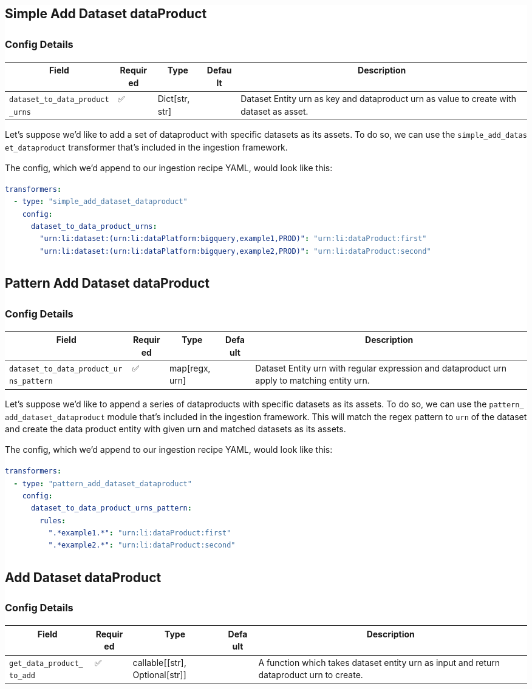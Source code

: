## Simple Add Dataset dataProduct
### Config Details
| Field                         | Required | Type            | Default       | Description                                                                            |
|-------------------------------|----------|-----------------|---------------|----------------------------------------------------------------------------------------|
| `dataset_to_data_product_urns`| ✅       | Dict[str, str]  |               | Dataset Entity urn as key and dataproduct urn as value to create with dataset as asset.|

Let’s suppose we’d like to add a set of dataproduct with specific datasets as its assets. To do so, we can use the `simple_add_dataset_dataproduct` transformer that’s included in the ingestion framework.

The config, which we’d append to our ingestion recipe YAML, would look like this:

  ```yaml
  transformers:
    - type: "simple_add_dataset_dataproduct"
      config:
        dataset_to_data_product_urns:
          "urn:li:dataset:(urn:li:dataPlatform:bigquery,example1,PROD)": "urn:li:dataProduct:first"
          "urn:li:dataset:(urn:li:dataPlatform:bigquery,example2,PROD)": "urn:li:dataProduct:second"
  ```

## Pattern Add Dataset dataProduct
### Config Details
| Field                                 | Required | Type                 | Default     | Description                                                                                 |
|---------------------------------------|----------|----------------------|-------------|---------------------------------------------------------------------------------------------|
| `dataset_to_data_product_urns_pattern`| ✅       | map[regx, urn]       |             | Dataset Entity urn with regular expression and dataproduct urn apply to matching entity urn.|

Let’s suppose we’d like to append a series of dataproducts with specific datasets as its assets. To do so, we can use the `pattern_add_dataset_dataproduct` module that’s included in the ingestion framework.  This will match the regex pattern to `urn` of the dataset and create the data product entity with given urn and matched datasets as its assets. 

The config, which we’d append to our ingestion recipe YAML, would look like this:

  ```yaml
  transformers:
    - type: "pattern_add_dataset_dataproduct"
      config:
        dataset_to_data_product_urns_pattern:
          rules:
            ".*example1.*": "urn:li:dataProduct:first"
            ".*example2.*": "urn:li:dataProduct:second"
  ```

## Add Dataset dataProduct
### Config Details
| Field                       | Required | Type                              | Default       | Description                                                                              |
|-----------------------------|----------|-----------------------------------|---------------|------------------------------------------------------------------------------------------|
| `get_data_product_to_add`   | ✅        | callable[[str], Optional[str]]   |               | A function which takes dataset entity urn as input and return dataproduct urn to create. |
